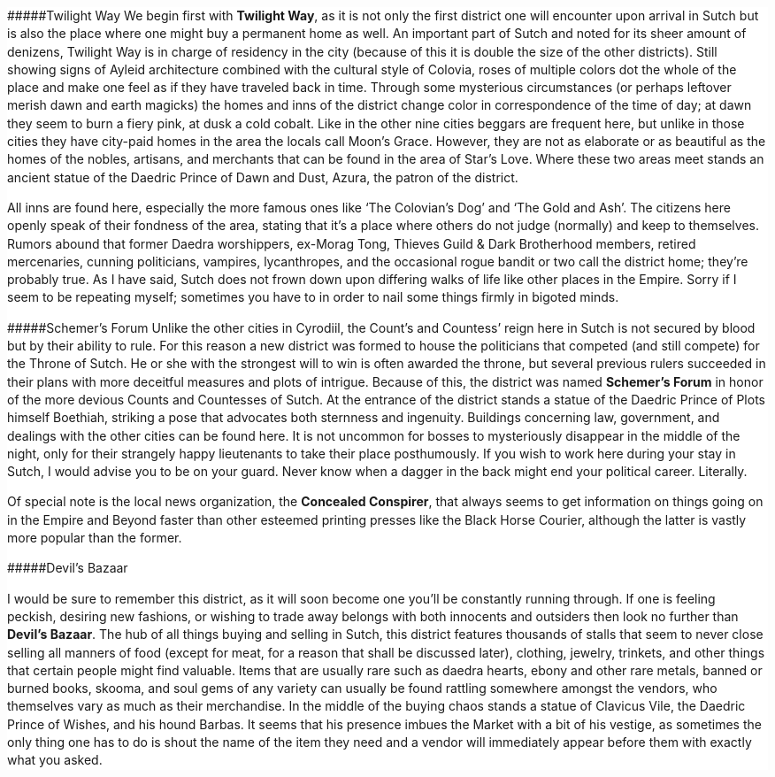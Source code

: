 #####Twilight Way
We begin first with **Twilight Way**, as it is not only the first district one will encounter upon arrival in Sutch but is also the place where one might buy a permanent home as well. An important part of Sutch and noted for its sheer amount of denizens, Twilight Way is in charge of residency in the city (because of this it is double the size of the other districts). Still showing signs of Ayleid architecture combined with the cultural style of Colovia, roses of multiple colors dot the whole of the place and make one feel as if they have traveled back in time. Through some mysterious circumstances (or perhaps leftover merish dawn and earth magicks) the homes and inns of the district change color in correspondence of the time of day; at dawn they seem to burn a fiery pink, at dusk a cold cobalt. Like in the other nine cities beggars are frequent here, but unlike in those cities they have city-paid homes in the area the locals call Moon’s Grace. However, they are not as elaborate or as beautiful as the homes of the nobles, artisans, and merchants that can be found in the area of Star’s Love. Where these two areas meet stands an ancient statue of the Daedric Prince of Dawn and Dust, Azura, the patron of the district.

All inns are found here, especially the more famous ones like ‘The Colovian’s Dog’ and ‘The Gold and Ash’. The citizens here openly speak of their fondness of the area, stating that it’s a place where others do not judge (normally) and keep to themselves. Rumors abound that former Daedra worshippers, ex-Morag Tong, Thieves Guild &amp; Dark Brotherhood members, retired mercenaries, cunning politicians, vampires, lycanthropes, and the occasional rogue bandit or two call the district home; they’re probably true. As I have said, Sutch does not frown down upon differing walks of life like other places in the Empire. Sorry if I seem to be repeating myself; sometimes you have to in order to nail some things firmly in bigoted minds.

#####Schemer’s Forum
Unlike the other cities in Cyrodiil, the Count’s and Countess’ reign here in Sutch is not secured by blood but by their ability to rule. For this reason a new district was formed to house the politicians that competed (and still compete) for the Throne of Sutch. He or she with the strongest will to win is often awarded the throne, but several previous rulers succeeded in their plans with more deceitful measures and plots of intrigue. Because of this, the district was named **Schemer’s Forum** in honor of the more devious Counts and Countesses of Sutch. At the entrance of the district stands a statue of the Daedric Prince of Plots himself Boethiah, striking a pose that advocates both sternness and ingenuity. Buildings concerning law, government, and dealings with the other cities can be found here. It is not uncommon for bosses to mysteriously disappear in the middle of the night, only for their strangely happy lieutenants to take their place posthumously. If you wish to work here during your stay in Sutch, I would advise you to be on your guard. Never know when a dagger in the back might end your political career. Literally.

Of special note is the local news organization, the **Concealed Conspirer**, that always seems to get information on things going on in the Empire and Beyond faster than other esteemed printing presses like the Black Horse Courier, although the latter is vastly more popular than the former.

#####Devil’s Bazaar

I would be sure to remember this district, as it will soon become one you’ll be constantly running through. If one is feeling peckish, desiring new fashions, or wishing to trade away belongs with both innocents and outsiders then look no further than **Devil’s Bazaar**. The hub of all things buying and selling in Sutch, this district features thousands of stalls that seem to never close selling all manners of food (except for meat, for a reason that shall be discussed later), clothing, jewelry, trinkets, and other things that certain people might find valuable. Items that are usually rare such as daedra hearts, ebony and other rare metals, banned or burned books, skooma, and soul gems of any variety can usually be found rattling somewhere amongst the vendors, who themselves vary as much as their merchandise. In the middle of the buying chaos stands a statue of Clavicus Vile, the Daedric Prince of Wishes, and his hound Barbas. It seems that his presence imbues the Market with a bit of his vestige, as sometimes the only thing one has to do is shout the name of the item they need and a vendor will immediately appear before them with exactly what you asked.
